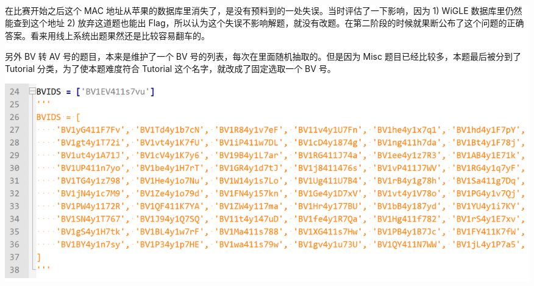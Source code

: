 在比赛开始之后这个 MAC 地址从苹果的数据库里消失了，是没有预料到的一处失误。当时评估了一下影响，因为 1) WiGLE 数据库里仍然能查到这个地址 2) 放弃这道题也能出 Flag，所以认为这个失误不影响解题，就没有改题。在第二阶段的时候就果断公布了这个问题的正确答案。看来用线上系统出题果然还是比较容易翻车的。

另外 BV 转 AV 号的题目，本来是维护了一个 BV 号的列表，每次在里面随机抽取的。但是因为 Misc 题目已经比较多，本题最后被分到了 Tutorial 分类，为了使本题难度符合 Tutorial 这个名字，就改成了固定选取一个 BV 号。

![image-20221126003347201](assets/image-20221126003347201.png)
